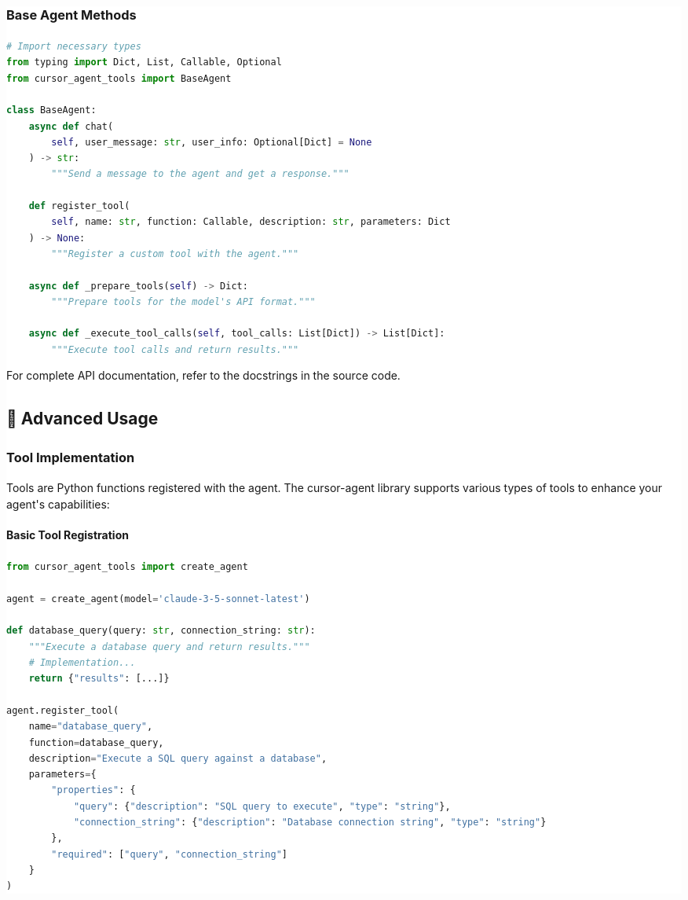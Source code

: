 ### Base Agent Methods

```python
# Import necessary types
from typing import Dict, List, Callable, Optional
from cursor_agent_tools import BaseAgent

class BaseAgent:
    async def chat(
        self, user_message: str, user_info: Optional[Dict] = None
    ) -> str:
        """Send a message to the agent and get a response."""
        
    def register_tool(
        self, name: str, function: Callable, description: str, parameters: Dict
    ) -> None:
        """Register a custom tool with the agent."""
        
    async def _prepare_tools(self) -> Dict:
        """Prepare tools for the model's API format."""
        
    async def _execute_tool_calls(self, tool_calls: List[Dict]) -> List[Dict]:
        """Execute tool calls and return results."""
```

For complete API documentation, refer to the docstrings in the source code.

## 🔧 Advanced Usage

### Tool Implementation

Tools are Python functions registered with the agent. The cursor-agent library supports various types of tools to enhance your agent's capabilities:

#### Basic Tool Registration

```python
from cursor_agent_tools import create_agent

agent = create_agent(model='claude-3-5-sonnet-latest')

def database_query(query: str, connection_string: str):
    """Execute a database query and return results."""
    # Implementation...
    return {"results": [...]}

agent.register_tool(
    name="database_query",
    function=database_query,
    description="Execute a SQL query against a database",
    parameters={
        "properties": {
            "query": {"description": "SQL query to execute", "type": "string"},
            "connection_string": {"description": "Database connection string", "type": "string"}
        },
        "required": ["query", "connection_string"]
    }
)
```
